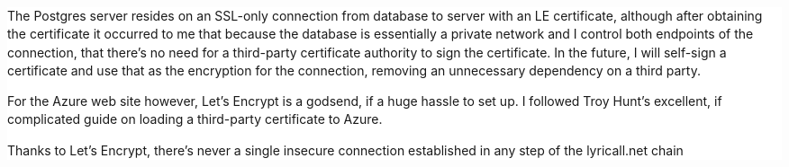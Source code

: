 The Postgres server resides on an SSL-only connection from database to server with an LE certificate, although after obtaining the certificate it occurred to me that because the database is essentially a private network and I control both endpoints of the connection, that there’s no need for a third-party certificate authority to sign the certificate. In the future, I will self-sign a certificate and use that as the encryption for the connection, removing an unnecessary dependency on a third party.

For the Azure web site however, Let’s Encrypt is a godsend, if a huge hassle to set up. I followed Troy Hunt’s excellent, if complicated guide on loading a third-party certificate to Azure.

Thanks to Let’s Encrypt, there’s never a single insecure connection established in any step of the lyricall.net chain